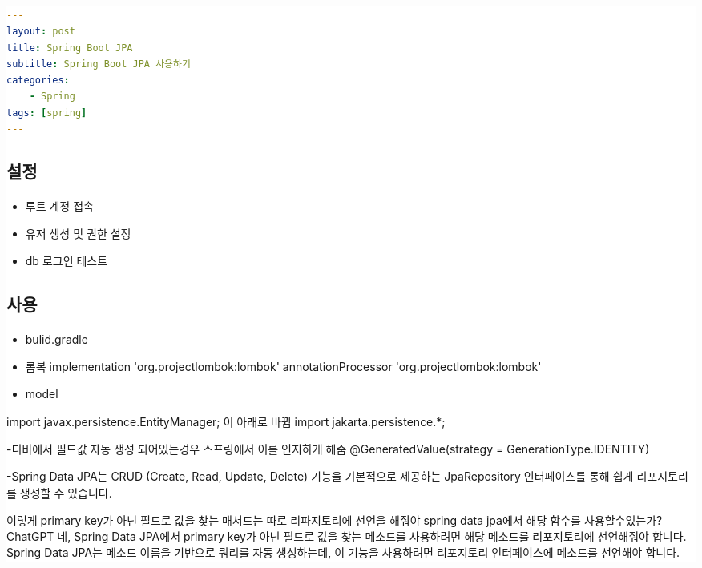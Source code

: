```yaml
---
layout: post
title: Spring Boot JPA
subtitle: Spring Boot JPA 사용하기
categories: 
    - Spring
tags: [spring]
---
```


## 설정

- 루트 계정 접속

```

```

- 유저 생성 및 권한 설정

```

```

- db 로그인 테스트



## 사용

- bulid.gradle

```
```


- 롬복
implementation 'org.projectlombok:lombok'
    annotationProcessor 'org.projectlombok:lombok'


- model


import javax.persistence.EntityManager;
이 아래로 바뀜
import jakarta.persistence.*;


-디비에서 필드값 자동 생성 되어있는경우 스프링에서 이를 인지하게 해줌
@GeneratedValue(strategy = GenerationType.IDENTITY)


-Spring Data JPA는 CRUD (Create, Read, Update, Delete) 기능을 기본적으로 제공하는 JpaRepository 인터페이스를 통해 쉽게 리포지토리를 생성할 수 있습니다.

이렇게 primary key가 아닌 필드로 값을 찾는 매서드는 따로 리파지토리에 선언을 해줘야 spring data jpa에서 해당 함수를 사용할수있는가?
ChatGPT
네, Spring Data JPA에서 primary key가 아닌 필드로 값을 찾는 메소드를 사용하려면 해당 메소드를 리포지토리에 선언해줘야 합니다. Spring Data JPA는 메소드 이름을 기반으로 쿼리를 자동 생성하는데, 이 기능을 사용하려면 리포지토리 인터페이스에 메소드를 선언해야 합니다.
